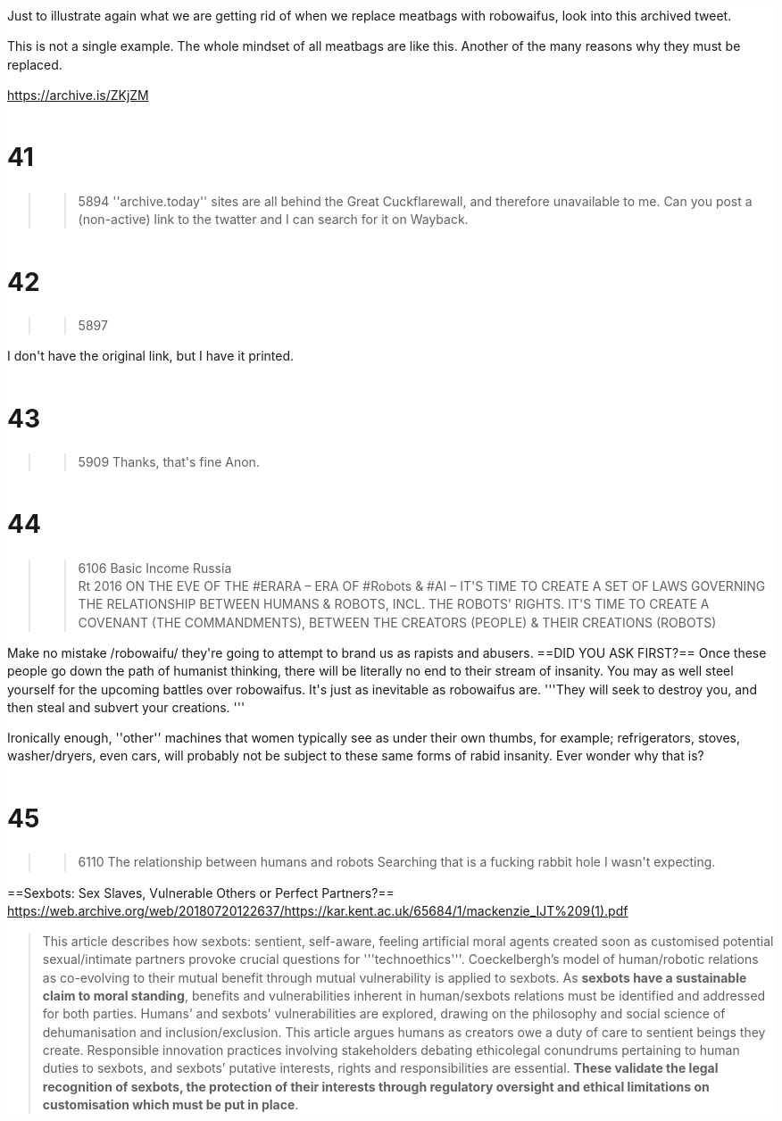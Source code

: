 Just to illustrate again what we are getting rid of when we replace meatbags with robowaifus, look into this archived tweet.

This is not a single example. The whole mindset of all meatbags are like this. Another of the many reasons why they must be replaced.



https://archive.is/ZKjZM

# 41
>>5894
''archive.today'' sites are all behind the Great Cuckflarewall, and therefore unavailable to me. Can you post a (non-active) link to the twatter and I can search for it on Wayback.

# 42
>>5897

I don't have the original link, but I have it printed.

# 43
>>5909
Thanks, that's fine Anon.

# 44
>>6106
>Basic Income Russia	
>Rt 2016 ON THE EVE OF THE #ERARA – ERA OF #Robots & #AI – IT'S TIME TO CREATE A SET OF LAWS GOVERNING THE RELATIONSHIP BETWEEN HUMANS & ROBOTS, INCL. THE ROBOTS’ RIGHTS. IT'S TIME TO CREATE A COVENANT (THE COMMANDMENTS), BETWEEN THE CREATORS (PEOPLE) & THEIR CREATIONS (ROBOTS)

Make no mistake /robowaifu/ they're going to attempt to brand us as rapists and abusers.
==DID YOU ASK FIRST?==
Once these people go down the path of humanist thinking, there will be literally no end to their stream of insanity. You may as well steel yourself for the upcoming battles over robowaifus. It's just as inevitable as robowaifus are. '''They will seek to destroy you, and then steal and subvert your creations. '''

Ironically enough, ''other'' machines that women typically see as under their own thumbs, for example; refrigerators, stoves, washer/dryers, even cars, will probably not be subject to these same forms of rabid insanity. Ever wonder why that is?

# 45
>>6110
>The relationship between humans and robots
Searching that is a fucking rabbit hole I wasn't expecting.

==Sexbots: Sex Slaves, Vulnerable Others or Perfect Partners?==
https://web.archive.org/web/20180720122637/https://kar.kent.ac.uk/65684/1/mackenzie_IJT%209(1).pdf
>This article describes how sexbots: sentient, self-aware, feeling artificial moral agents created soon as customised potential sexual/intimate partners provoke crucial questions for '''technoethics'''. Coeckelbergh’s model of human/robotic relations as co-evolving to their mutual benefit through mutual vulnerability is applied to sexbots. As __sexbots have a sustainable claim to moral standing__, benefits and vulnerabilities inherent in human/sexbots relations must be identified and addressed for both parties. Humans’ and sexbots’ vulnerabilities are explored, drawing on the philosophy and social science of dehumanisation and inclusion/exclusion. This article argues humans as creators owe a duty of care to sentient beings they create. Responsible innovation practices involving stakeholders debating ethicolegal conundrums pertaining to human duties to sexbots, and sexbots’ putative interests, rights and responsibilities are essential. __These validate the legal recognition of sexbots, the protection of their interests through regulatory oversight and ethical limitations on customisation which must be put in place__.